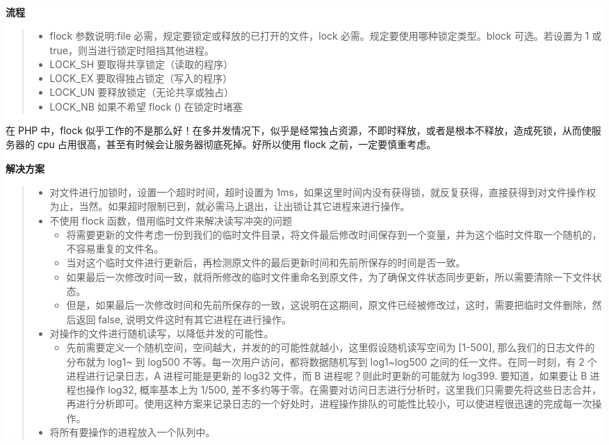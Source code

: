 **流程**

> - flock 参数说明:file 必需，规定要锁定或释放的已打开的文件，lock 必需。规定要使用哪种锁定类型。block 可选。若设置为 1 或 true，则当进行锁定时阻挡其他进程。
> - LOCK_SH 要取得共享锁定（读取的程序）
> - LOCK_EX 要取得独占锁定（写入的程序）
> - LOCK_UN 要释放锁定（无论共享或独占）
> - LOCK_NB 如果不希望 flock () 在锁定时堵塞

在 PHP 中，flock 似乎工作的不是那么好！在多并发情况下，似乎是经常独占资源，不即时释放，或者是根本不释放，造成死锁，从而使服务器的 cpu 占用很高，甚至有时候会让服务器彻底死掉。好所以使用 flock 之前，一定要慎重考虑。

**解决方案**

> - 对文件进行加锁时，设置一个超时时间，超时设置为 1ms，如果这里时间内没有获得锁，就反复获得，直接获得到对文件操作权为止，当然。如果超时限制已到，就必需马上退出，让出锁让其它进程来进行操作。
> - 不使用 flock 函数，借用临时文件来解决读写冲突的问题
>   - 将需要更新的文件考虑一份到我们的临时文件目录，将文件最后修改时间保存到一个变量，并为这个临时文件取一个随机的，不容易重复的文件名。
>   - 当对这个临时文件进行更新后，再检测原文件的最后更新时间和先前所保存的时间是否一致。
>   - 如果最后一次修改时间一致，就将所修改的临时文件重命名到原文件，为了确保文件状态同步更新，所以需要清除一下文件状态。
>   - 但是，如果最后一次修改时间和先前所保存的一致，这说明在这期间，原文件已经被修改过，这时，需要把临时文件删除，然后返回 false, 说明文件这时有其它进程在进行操作。
> - 对操作的文件进行随机读写，以降低并发的可能性。
>   - 先前需要定义一个随机空间，空间越大，并发的的可能性就越小，这里假设随机读写空间为 [1-500], 那么我们的日志文件的分布就为 log1~ 到 log500 不等。每一次用户访问，都将数据随机写到 log1~log500 之间的任一文件。在同一时刻，有 2 个进程进行记录日志，A 进程可能是更新的 log32 文件，而 B 进程呢？则此时更新的可能就为 log399. 要知道，如果要让 B 进程也操作 log32, 概率基本上为 1/500, 差不多约等于零。在需要对访问日志进行分析时，这里我们只需要先将这些日志合并，再进行分析即可。使用这种方案来记录日志的一个好处时，进程操作排队的可能性比较小，可以使进程很迅速的完成每一次操作。
> - 将所有要操作的进程放入一个队列中。

